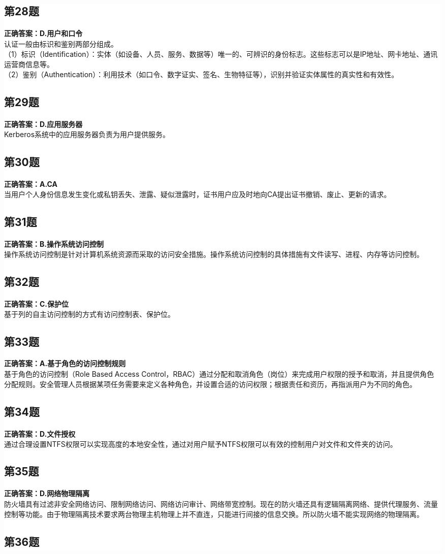 
## 第28题 ##

**正确答案：D.用户和口令**  
认证一般由标识和鉴别两部分组成。  
（1）标识（Identification）：实体（如设备、人员、服务、数据等）唯一的、可辨识的身份标志。这些标志可以是IP地址、网卡地址、通讯运营商信息等。  
（2）鉴别（Authentication）：利用技术（如口令、数字证实、签名、生物特征等），识别并验证实体属性的真实性和有效性。  


## 第29题 ##

**正确答案：D.应用服务器**  
Kerberos系统中的应用服务器负责为用户提供服务。  


## 第30题 ##

**正确答案：A.CA**  
当用户个人身份信息发生变化或私钥丢失、泄露、疑似泄露时，证书用户应及时地向CA提出证书撤销、废止、更新的请求。  


## 第31题 ##

**正确答案：B.操作系统访问控制**  
操作系统访问控制是针对计算机系统资源而采取的访问安全措施。操作系统访问控制的具体措施有文件读写、进程、内存等访问控制。  


## 第32题 ##

**正确答案：C.保护位**  
基于列的自主访问控制的方式有访问控制表、保护位。  


## 第33题 ##

**正确答案：A.基于角色的访问控制规则**  
基于角色的访问控制（Role Based Access Control，RBAC）通过分配和取消角色（岗位）来完成用户权限的授予和取消，并且提供角色分配规则。安全管理人员根据某项任务需要来定义各种角色，并设置合适的访问权限；根据责任和资历，再指派用户为不同的角色。  


## 第34题 ##

**正确答案：D.文件授权**  
通过合理设置NTFS权限可以实现高度的本地安全性，通过对用户赋予NTFS权限可以有效的控制用户对文件和文件夹的访问。  


## 第35题 ##

**正确答案：D.网络物理隔离**  
防火墙具有过滤非安全网络访问、限制网络访问、网络访问审计、网络带宽控制。现在的防火墙还具有逻辑隔离网络、提供代理服务、流量控制等功能。由于物理隔离技术要求两台物理主机物理上并不直连，只能进行间接的信息交换。所以防火墙不能实现网络的物理隔离。  


## 第36题 ##
